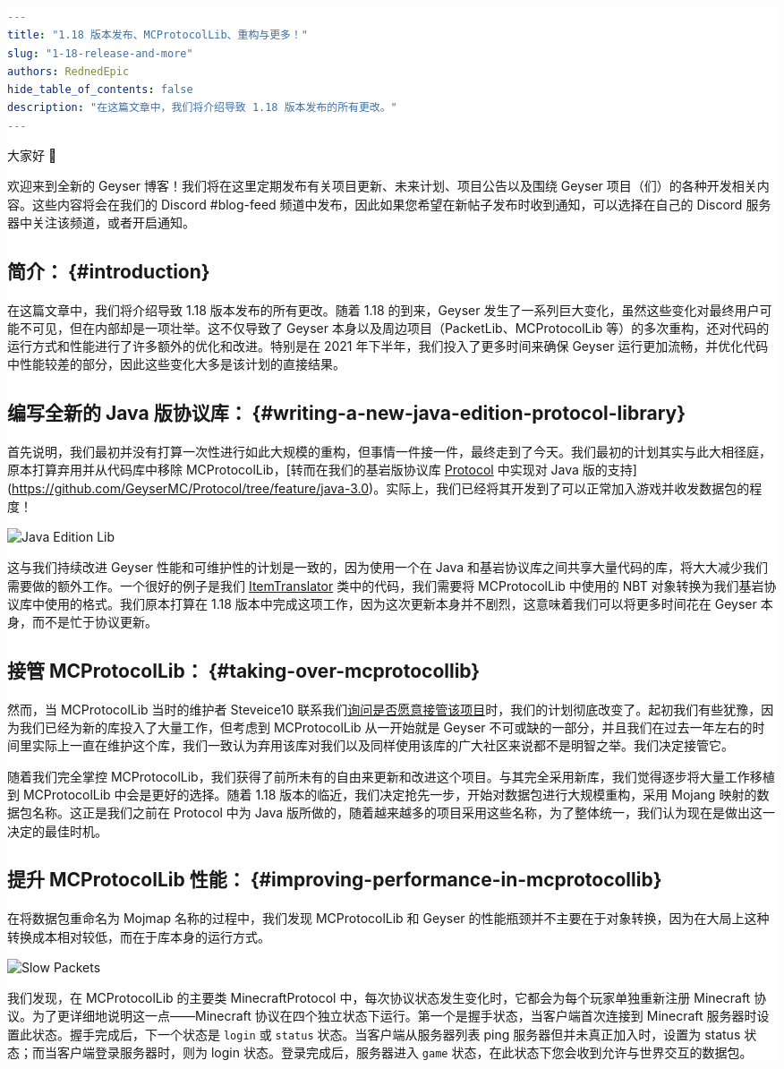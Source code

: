 ```yaml
---
title: "1.18 版本发布、MCProtocolLib、重构与更多！"
slug: "1-18-release-and-more"
authors: RednedEpic
hide_table_of_contents: false
description: "在这篇文章中，我们将介绍导致 1.18 版本发布的所有更改。"
---
```

大家好 👋

欢迎来到全新的 Geyser 博客！我们将在这里定期发布有关项目更新、未来计划、项目公告以及围绕 Geyser 项目（们）的各种开发相关内容。这些内容将会在我们的 Discord #blog-feed 频道中发布，因此如果您希望在新帖子发布时收到通知，可以选择在自己的 Discord 服务器中关注该频道，或者开启通知。



## 简介： {#introduction}
在这篇文章中，我们将介绍导致 1.18 版本发布的所有更改。随着 1.18 的到来，Geyser 发生了一系列巨大变化，虽然这些变化对最终用户可能不可见，但在内部却是一项壮举。这不仅导致了 Geyser 本身以及周边项目（PacketLib、MCProtocolLib 等）的多次重构，还对代码的运行方式和性能进行了许多额外的优化和改进。特别是在 2021 年下半年，我们投入了更多时间来确保 Geyser 运行更加流畅，并优化代码中性能较差的部分，因此这些变化大多是该计划的直接结果。

## 编写全新的 Java 版协议库： {#writing-a-new-java-edition-protocol-library}
首先说明，我们最初并没有打算一次性进行如此大规模的重构，但事情一件接一件，最终走到了今天。我们最初的计划其实与此大相径庭，原本打算弃用并从代码库中移除 MCProtocolLib，[转而在我们的基岩版协议库 [Protocol](https://github.com/CloudburstMC/Protocol) 中实现对 Java 版的支持](https://github.com/GeyserMC/Protocol/tree/feature/java-3.0)。实际上，我们已经将其开发到了可以正常加入游戏并收发数据包的程度！

![Java Edition Lib](https://user-images.githubusercontent.com/29153871/144722769-88a6701f-4478-4608-96ae-a5c855b752b7.png)

这与我们持续改进 Geyser 性能和可维护性的计划是一致的，因为使用一个在 Java 和基岩协议库之间共享大量代码的库，将大大减少我们需要做的额外工作。一个很好的例子是我们 [ItemTranslator](https://github.com/GeyserMC/Geyser/blob/master/core/src/main/java/org/geysermc/geyser/translator/inventory/item/ItemTranslator.java#L295-L357) 类中的代码，我们需要将 MCProtocolLib 中使用的 NBT 对象转换为我们基岩协议库中使用的格式。我们原本打算在 1.18 版本中完成这项工作，因为这次更新本身并不剧烈，这意味着我们可以将更多时间花在 Geyser 本身，而不是忙于协议更新。

## 接管 MCProtocolLib： {#taking-over-mcprotocollib}
然而，当 MCProtocolLib 当时的维护者 Steveice10 联系我们[询问是否愿意接管该项目](https://github.com/GeyserMC/MCProtocolLib/issues/659)时，我们的计划彻底改变了。起初我们有些犹豫，因为我们已经为新的库投入了大量工作，但考虑到 MCProtocolLib 从一开始就是 Geyser 不可或缺的一部分，并且我们在过去一年左右的时间里实际上一直在维护这个库，我们一致认为弃用该库对我们以及同样使用该库的广大社区来说都不是明智之举。我们决定接管它。

随着我们完全掌控 MCProtocolLib，我们获得了前所未有的自由来更新和改进这个项目。与其完全采用新库，我们觉得逐步将大量工作移植到 MCProtocolLib 中会是更好的选择。随着 1.18 版本的临近，我们决定抢先一步，开始对数据包进行大规模重构，采用 Mojang 映射的数据包名称。这正是我们之前在 Protocol 中为 Java 版所做的，随着越来越多的项目采用这些名称，为了整体统一，我们认为现在是做出这一决定的最佳时机。 

## 提升 MCProtocolLib 性能： {#improving-performance-in-mcprotocollib}
在将数据包重命名为 Mojmap 名称的过程中，我们发现 MCProtocolLib 和 Geyser 的性能瓶颈并不主要在于对象转换，因为在大局上这种转换成本相对较低，而在于库本身的运行方式。

![Slow Packets](https://user-images.githubusercontent.com/29153871/144722843-4bef937f-b393-487d-99fc-cc56a8eece58.PNG)

我们发现，在 MCProtocolLib 的主要类 MinecraftProtocol 中，每次协议状态发生变化时，它都会为每个玩家单独重新注册 Minecraft 协议。为了更详细地说明这一点——Minecraft 协议在四个独立状态下运行。第一个是握手状态，当客户端首次连接到 Minecraft 服务器时设置此状态。握手完成后，下一个状态是 `login` 或 `status` 状态。当客户端从服务器列表 ping 服务器但并未真正加入时，设置为 status 状态；而当客户端登录服务器时，则为 login 状态。登录完成后，服务器进入 `game` 状态，在此状态下您会收到允许与世界交互的数据包。

